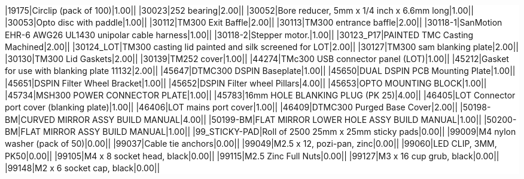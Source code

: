 |19175|Circlip (pack of 100)|1.00||
|30023|252 bearing|2.00||
|30052|Bore reducer, 5mm x 1/4 inch x 6.6mm long|1.00||
|30053|Opto disc with paddle|1.00||
|30112|TM300 Exit Baffle|2.00||
|30113|TM300 entrance baffle|2.00||
|30118-1|SanMotion EHR-6 AWG26 UL1430 unipolar cable harness|1.00||
|30118-2|Stepper motor.|1.00||
|30123_P17|PAINTED TMC Casting Machined|2.00||
|30124_LOT|TM300 casting lid painted and silk screened for LOT|2.00||
|30127|TM300 sam blanking plate|2.00||
|30130|TM300 Lid Gaskets|2.00||
|30139|TM252 cover|1.00||
|44274|TMc300 USB connector panel (LOT)|1.00||
|45212|Gasket for use with blanking plate 11132|2.00||
|45647|DTMC300 DSPIN Baseplate|1.00||
|45650|DUAL DSPIN PCB Mounting Plate|1.00||
|45651|DSPIN Filter Wheel Bracket|1.00||
|45652|DSPIN Filter wheel Pillars|4.00||
|45653|OPTO MOUNTING BLOCK|1.00||
|45734|MSH300 POWER CONNECTOR PLATE|1.00||
|45783|16mm HOLE BLANKING PLUG (PK 25)|4.00||
|46405|LOT Connector port cover (blanking plate)|1.00||
|46406|LOT mains port cover|1.00||
|46409|DTMC300 Purged Base Cover|2.00||
|50198-BM|CURVED MIRROR ASSY BUILD MANUAL|4.00||
|50199-BM|FLAT MIRROR LOWER HOLE ASSY BUILD MANUAL|1.00||
|50200-BM|FLAT MIRROR ASSY BUILD MANUAL|1.00||
|99_STICKY-PAD|Roll of 2500  25mm x 25mm sticky pads|0.00||
|99009|M4 nylon washer (pack of 50)|0.00||
|99037|Cable tie anchors|0.00||
|99049|M2.5 x 12, pozi-pan, zinc|0.00||
|99060|LED CLIP, 3MM, PK50|0.00||
|99105|M4 x 8 socket head, black|0.00||
|99115|M2.5 Zinc Full Nuts|0.00||
|99127|M3 x 16 cup grub, black|0.00||
|99148|M2 x 6 socket cap, black|0.00||
